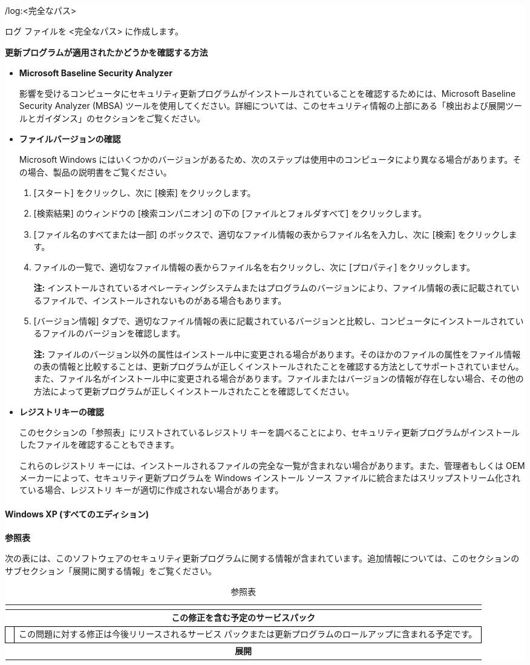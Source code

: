 /log:&lt;完全なパス&gt;
</td>
<td style="border:1px solid black;">
ログ ファイルを &lt;完全なパス&gt; に作成します。
</td>
</tr>
</table>
 
**更新プログラムが適用されたかどうかを確認する方法**

-   **Microsoft Baseline Security Analyzer**

    影響を受けるコンピュータにセキュリティ更新プログラムがインストールされていることを確認するためには、Microsoft Baseline Security Analyzer (MBSA) ツールを使用してください。詳細については、このセキュリティ情報の上部にある「検出および展開ツールとガイダンス」のセクションをご覧ください。

-   **ファイルバージョンの確認**

    Microsoft Windows にはいくつかのバージョンがあるため、次のステップは使用中のコンピュータにより異なる場合があります。その場合、製品の説明書をご覧ください。

    1.  \[スタート\] をクリックし、次に \[検索\] をクリックします。
    2.  \[検索結果\] のウィンドウの \[検索コンパニオン\] の下の \[ファイルとフォルダすべて\] をクリックします。
    3.  \[ファイル名のすべてまたは一部\] のボックスで、適切なファイル情報の表からファイル名を入力し、次に \[検索\] をクリックします。
    4.  ファイルの一覧で、適切なファイル情報の表からファイル名を右クリックし、次に \[プロパティ\] をクリックします。

        **注:** インストールされているオペレーティングシステムまたはプログラムのバージョンにより、ファイル情報の表に記載されているファイルで、インストールされないものがある場合もあります。

    5.  \[バージョン情報\] タブで、適切なファイル情報の表に記載されているバージョンと比較し、コンピュータにインストールされているファイルのバージョンを確認します。

        **注:** ファイルのバージョン以外の属性はインストール中に変更される場合があります。そのほかのファイルの属性をファイル情報の表の情報と比較することは、更新プログラムが正しくインストールされたことを確認する方法としてサポートされていません。また、ファイル名がインストール中に変更される場合があります。ファイルまたはバージョンの情報が存在しない場合、その他の方法によって更新プログラムが正しくインストールされたことを確認してください。

-   **レジストリキーの確認**

    このセクションの「参照表」にリストされているレジストリ キーを調べることにより、セキュリティ更新プログラムがインストールしたファイルを確認することもできます。

    これらのレジストリ キーには、インストールされるファイルの完全な一覧が含まれない場合があります。また、管理者もしくは OEM メーカーによって、セキュリティ更新プログラムを Windows インストール ソース ファイルに統合またはスリップストリーム化されている場合、レジストリ キーが適切に作成されない場合があります。

#### Windows XP (すべてのエディション)

**参照表**

次の表には、このソフトウェアのセキュリティ更新プログラムに関する情報が含まれています。追加情報については、このセクションのサブセクション「展開に関する情報」をご覧ください。

<table class="dataTable">
<caption>
参照表
</caption>
<tr class="thead">
<th>
</th>
<th>
</th>
</tr>
<tr>
<th colspan="2">
この修正を含む予定のサービスパック
</th>
</tr>
<tr>
<td style="border:1px solid black;">
</td>
<td style="border:1px solid black;">
この問題に対する修正は今後リリースされるサービス パックまたは更新プログラムのロールアップに含まれる予定です。
</td>
</tr>
<tr>
<th colspan="2">
展開